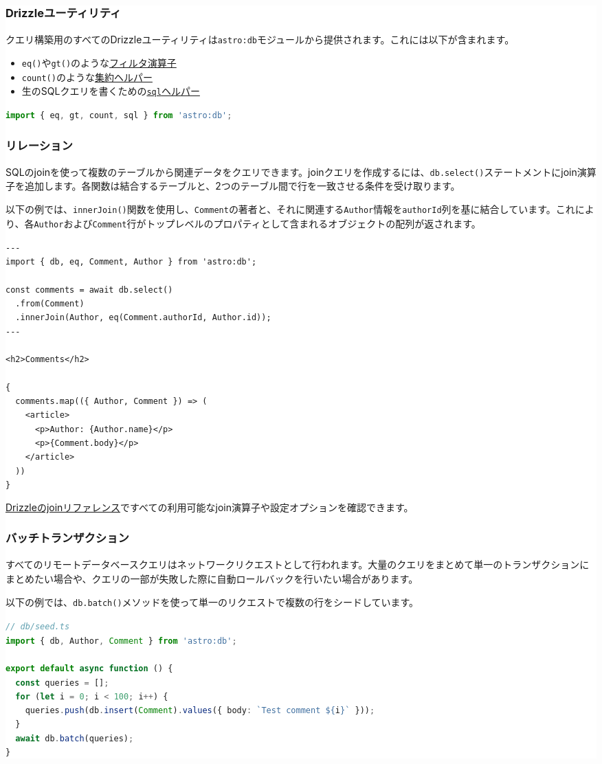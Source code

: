 ### Drizzleユーティリティ

クエリ構築用のすべてのDrizzleユーティリティは`astro:db`モジュールから提供されます。これには以下が含まれます。

- `eq()`や`gt()`のような[フィルタ演算子](https://orm.drizzle.team/docs/operators)
- `count()`のような[集約ヘルパー](https://orm.drizzle.team/docs/select#aggregations-helpers)
- 生のSQLクエリを書くための[`sql`ヘルパー](https://orm.drizzle.team/docs/sql)

```ts
import { eq, gt, count, sql } from 'astro:db';
```

### リレーション

SQLのjoinを使って複数のテーブルから関連データをクエリできます。joinクエリを作成するには、`db.select()`ステートメントにjoin演算子を追加します。各関数は結合するテーブルと、2つのテーブル間で行を一致させる条件を受け取ります。

以下の例では、`innerJoin()`関数を使用し、`Comment`の著者と、それに関連する`Author`情報を`authorId`列を基に結合しています。これにより、各`Author`および`Comment`行がトップレベルのプロパティとして含まれるオブジェクトの配列が返されます。

```astro title="src/pages/index.astro"
---
import { db, eq, Comment, Author } from 'astro:db';

const comments = await db.select()
  .from(Comment)
  .innerJoin(Author, eq(Comment.authorId, Author.id));
---

<h2>Comments</h2>

{
  comments.map(({ Author, Comment }) => (
    <article>
      <p>Author: {Author.name}</p>
      <p>{Comment.body}</p>
    </article>
  ))
}
```

<ReadMore>[Drizzleのjoinリファレンス](https://orm.drizzle.team/docs/joins#join-types)ですべての利用可能なjoin演算子や設定オプションを確認できます。</ReadMore>

### バッチトランザクション

すべてのリモートデータベースクエリはネットワークリクエストとして行われます。大量のクエリをまとめて単一のトランザクションにまとめたい場合や、クエリの一部が失敗した際に自動ロールバックを行いたい場合があります。

以下の例では、`db.batch()`メソッドを使って単一のリクエストで複数の行をシードしています。

```ts
// db/seed.ts
import { db, Author, Comment } from 'astro:db';

export default async function () {
  const queries = [];
  for (let i = 0; i < 100; i++) {
    queries.push(db.insert(Comment).values({ body: `Test comment ${i}` }));
  }
  await db.batch(queries);
}
```
